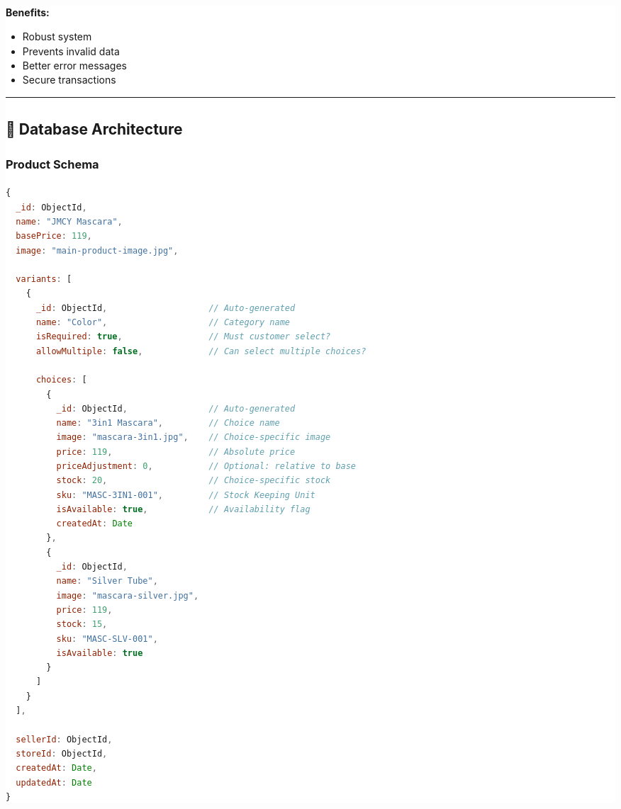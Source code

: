**Benefits:**
- Robust system
- Prevents invalid data
- Better error messages
- Secure transactions

---

## 💾 Database Architecture

### Product Schema

```javascript
{
  _id: ObjectId,
  name: "JMCY Mascara",
  basePrice: 119,
  image: "main-product-image.jpg",
  
  variants: [
    {
      _id: ObjectId,                    // Auto-generated
      name: "Color",                    // Category name
      isRequired: true,                 // Must customer select?
      allowMultiple: false,             // Can select multiple choices?
      
      choices: [
        {
          _id: ObjectId,                // Auto-generated
          name: "3in1 Mascara",         // Choice name
          image: "mascara-3in1.jpg",    // Choice-specific image
          price: 119,                   // Absolute price
          priceAdjustment: 0,           // Optional: relative to base
          stock: 20,                    // Choice-specific stock
          sku: "MASC-3IN1-001",         // Stock Keeping Unit
          isAvailable: true,            // Availability flag
          createdAt: Date
        },
        {
          _id: ObjectId,
          name: "Silver Tube",
          image: "mascara-silver.jpg",
          price: 119,
          stock: 15,
          sku: "MASC-SLV-001",
          isAvailable: true
        }
      ]
    }
  ],
  
  sellerId: ObjectId,
  storeId: ObjectId,
  createdAt: Date,
  updatedAt: Date
}
```
